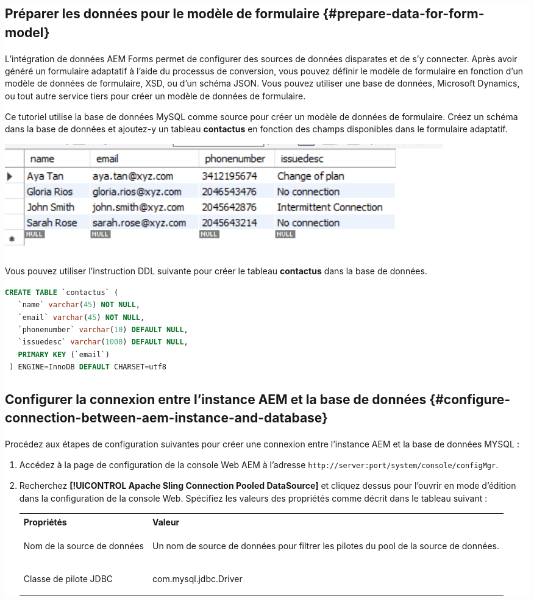 ## Préparer les données pour le modèle de formulaire {#prepare-data-for-form-model}

L’intégration de données AEM Forms permet de configurer des sources de données disparates et de s’y connecter. Après avoir généré un formulaire adaptatif à l’aide du processus de conversion, vous pouvez définir le modèle de formulaire en fonction d’un modèle de données de formulaire, XSD, ou d’un schéma JSON. Vous pouvez utiliser une base de données, Microsoft Dynamics, ou tout autre service tiers pour créer un modèle de données de formulaire.

Ce tutoriel utilise la base de données MySQL comme source pour créer un modèle de données de formulaire. Créez un schéma dans la base de données et ajoutez-y un tableau **contactus** en fonction des champs disponibles dans le formulaire adaptatif.

![Exemples de données mysql](assets/db_entries_sample_form.png)

Vous pouvez utiliser l’instruction DDL suivante pour créer le tableau **contactus** dans la base de données.

```sql
CREATE TABLE `contactus` (
   `name` varchar(45) NOT NULL,
   `email` varchar(45) NOT NULL,
   `phonenumber` varchar(10) DEFAULT NULL,
   `issuedesc` varchar(1000) DEFAULT NULL,
   PRIMARY KEY (`email`)
 ) ENGINE=InnoDB DEFAULT CHARSET=utf8
```

## Configurer la connexion entre l’instance AEM et la base de données {#configure-connection-between-aem-instance-and-database}

Procédez aux étapes de configuration suivantes pour créer une connexion entre l’instance AEM et la base de données MYSQL :

1. Accédez à la page de configuration de la console Web AEM à l’adresse `http://server:port/system/console/configMgr`.
1. Recherchez **[!UICONTROL Apache Sling Connection Pooled DataSource]** et cliquez dessus pour l’ouvrir en mode d’édition dans la configuration de la console Web. Spécifiez les valeurs des propriétés comme décrit dans le tableau suivant :

   <table> 
    <tbody> 
    <tr> 
    <th><strong>Propriétés</strong></th> 
    <th><strong>Valeur</strong></th> 
    </tr> 
    <tr> 
    <td><p>Nom de la source de données</p></td> 
    <td><p>Un nom de source de données pour filtrer les pilotes du pool de la source de données.</p></td>
    </tr>
    <tr> 
    <td><p>Classe de pilote JDBC </p></td> 
    <td><p>com.mysql.jdbc.Driver</p></td>
    </tr>